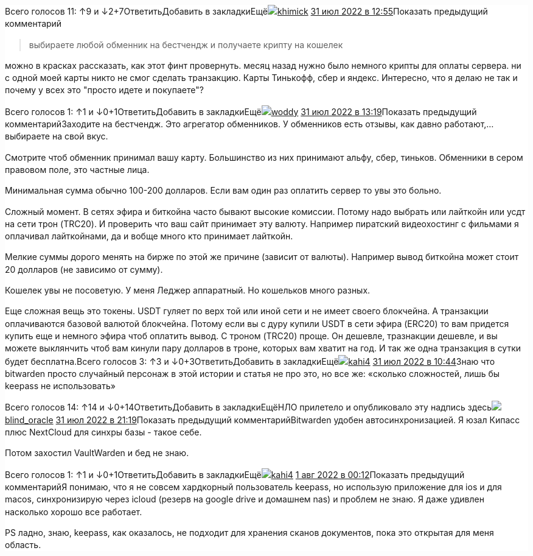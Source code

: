 Всего голосов 11: ↑9 и ↓2+7ОтветитьДобавить в закладкиЕщё[![](https://assets.habr.com/habr-web/img/avatars/137.png)](/ru/users/khimick/ "khimick")[khimick](/ru/users/khimick/) [31 июл 2022 в 12:55](#comment_24583056)Показать предыдущий комментарий
> выбираете любой обменник на бестчендж и получаете крипту на кошелек

можно в красках рассказать, как этот финт провернуть. месяц назад нужно было немного крипты для оплаты сервера. ни с одной моей карты никто не смог сделать транзакцию. Карты Тинькофф, сбер и яндекс. Интересно, что я делаю не так и почему у всех это "просто идете и покупаете"?

Всего голосов 1: ↑1 и ↓0+1ОтветитьДобавить в закладкиЕщё[![](https://assets.habr.com/habr-web/img/avatars/152.png)](/ru/users/woddy/ "woddy")[woddy](/ru/users/woddy/) [31 июл 2022 в 13:19](#comment_24583130)Показать предыдущий комментарийЗаходите на бестчендж. Это агрегатор обменников. У обменников есть отзывы, как давно работают,… выбираете на свой вкус.  

Смотрите чтоб обменник принимал вашу карту. Большинство из них принимают альфу, сбер, тиньков. Обменники в сером правовом поле, это частные лица.  

Минимальная сумма обычно 100-200 долларов. Если вам один раз оплатить сервер то увы это больно.   

Сложный момент. В сетях эфира и биткойна часто бывают высокие комиссии. Потому надо выбрать или лайткойн или усдт на сети трон (TRC20). И проверить что ваш сайт принимает эту валюту. Например пиратский видеохостинг с фильмами я оплачивал лайткойнами, да и вобще много кто принимает лайткойн.   

Мелкие суммы дорого менять на бирже по этой же причине (зависит от валюты). Например вывод биткойна может стоит 20 долларов (не зависимо от сумму).   

  

Кошелек увы не посоветую. У меня Леджер аппаратный. Но кошельков много разных.   

  

Еще сложная вещь это токены. USDT гуляет по верх той или иной сети и не имеет своего блокчейна. А транзакции оплачиваются базовой валютой блокчейна. Потому если вы с дуру купили USDT в сети эфира (ERC20) то вам придется купить еще и немного эфира чтоб оплатить вывод. С троном (TRC20) проще. Он дешевле, тразнакции дешевле, и вы можете выклянчить чтоб вам кинули пару долларов в троне, которых вам хватит на год. И так же одна транзакция в сутки будет бесплатна.Всего голосов 3: ↑3 и ↓0+3ОтветитьДобавить в закладкиЕщё[![](https://assets.habr.com/habr-web/img/avatars/066.png)](/ru/users/kahi4/ "kahi4")[kahi4](/ru/users/kahi4/) [31 июл 2022 в 10:44](#comment_24582754)Знаю что bitwarden просто случайный персонаж в этой истории и статья не про это, но все же: «сколько сложностей, лишь бы keepass не использовать»

Всего голосов 14: ↑14 и ↓0+14ОтветитьДобавить в закладкиЕщёНЛО прилетело и опубликовало эту надпись здесь[![](//habrastorage.org/r/w48/getpro/habr/avatars/861/53f/1fa/86153f1fa079c7721626be5fb8f65c69.jpg)](/ru/users/blind_oracle/ "blind_oracle")[blind\_oracle](/ru/users/blind_oracle/) [31 июл 2022 в 21:19](#comment_24584336)Показать предыдущий комментарийBitwarden удобен автосинхронизацией. Я юзал Кипасс плюс NextCloud для синхры базы - такое себе.

Потом захостил VaultWarden и бед не знаю.

Всего голосов 1: ↑1 и ↓0+1ОтветитьДобавить в закладкиЕщё[![](https://assets.habr.com/habr-web/img/avatars/066.png)](/ru/users/kahi4/ "kahi4")[kahi4](/ru/users/kahi4/) [1 авг 2022 в 00:12](#comment_24584746)Показать предыдущий комментарийЯ понимаю, что я не совсем хардкорный пользователь keepass, но использую приложение для ios и для macos, синхронизирую через icloud (резерв на google drive и домашнем nas) и проблем не знаю. Я даже удивлен насколько хорошо все работает. 

PS ладно, знаю, keepass, как оказалось, не подходит для хранения сканов документов, пока это открытая для меня область.
